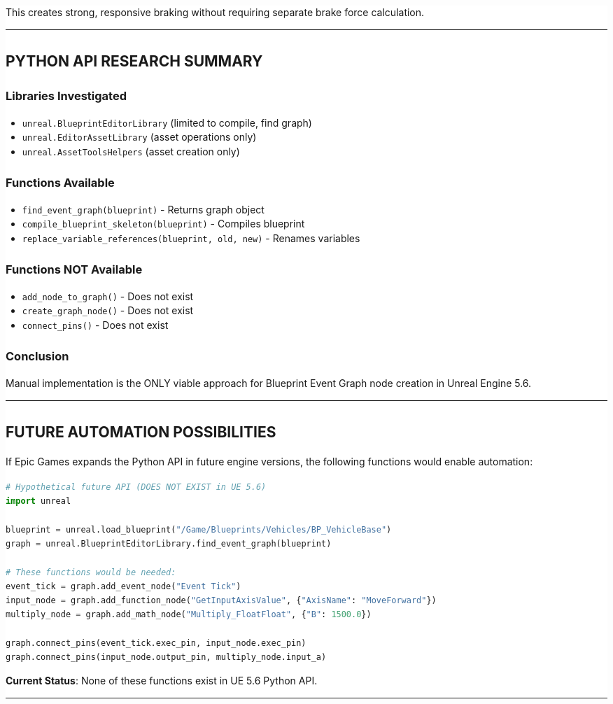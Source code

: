 This creates strong, responsive braking without requiring separate brake force calculation.

---

## PYTHON API RESEARCH SUMMARY

### Libraries Investigated
- `unreal.BlueprintEditorLibrary` (limited to compile, find graph)
- `unreal.EditorAssetLibrary` (asset operations only)
- `unreal.AssetToolsHelpers` (asset creation only)

### Functions Available
- `find_event_graph(blueprint)` - Returns graph object
- `compile_blueprint_skeleton(blueprint)` - Compiles blueprint
- `replace_variable_references(blueprint, old, new)` - Renames variables

### Functions NOT Available
- `add_node_to_graph()` - Does not exist
- `create_graph_node()` - Does not exist
- `connect_pins()` - Does not exist

### Conclusion
Manual implementation is the ONLY viable approach for Blueprint Event Graph node creation in Unreal Engine 5.6.

---

## FUTURE AUTOMATION POSSIBILITIES

If Epic Games expands the Python API in future engine versions, the following functions would enable automation:

```python
# Hypothetical future API (DOES NOT EXIST in UE 5.6)
import unreal

blueprint = unreal.load_blueprint("/Game/Blueprints/Vehicles/BP_VehicleBase")
graph = unreal.BlueprintEditorLibrary.find_event_graph(blueprint)

# These functions would be needed:
event_tick = graph.add_event_node("Event Tick")
input_node = graph.add_function_node("GetInputAxisValue", {"AxisName": "MoveForward"})
multiply_node = graph.add_math_node("Multiply_FloatFloat", {"B": 1500.0})

graph.connect_pins(event_tick.exec_pin, input_node.exec_pin)
graph.connect_pins(input_node.output_pin, multiply_node.input_a)
```

**Current Status**: None of these functions exist in UE 5.6 Python API.

---
